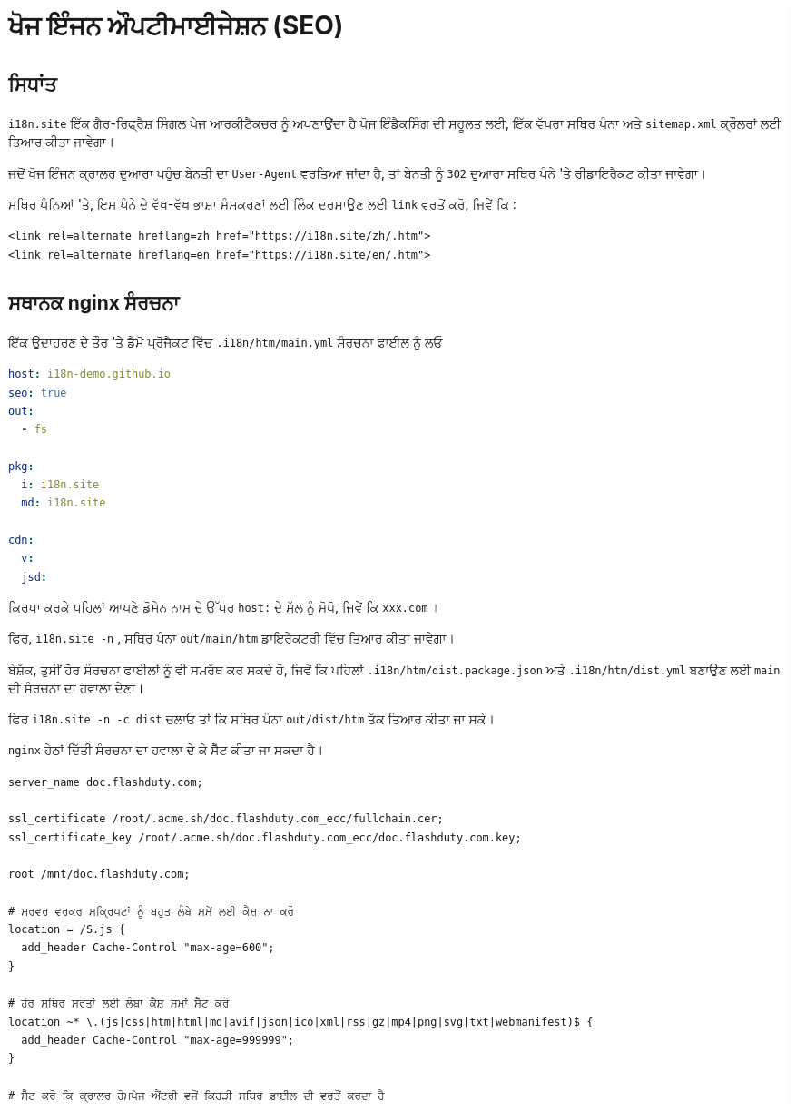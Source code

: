 # ਖੋਜ ਇੰਜਨ ਔਪਟੀਮਾਈਜੇਸ਼ਨ (SEO)

## ਸਿਧਾਂਤ

`i18n.site` ਇੱਕ ਗੈਰ-ਰਿਫ੍ਰੈਸ਼ ਸਿੰਗਲ ਪੇਜ ਆਰਕੀਟੈਕਚਰ ਨੂੰ ਅਪਣਾਉਂਦਾ ਹੈ ਖੋਜ ਇੰਡੈਕਸਿੰਗ ਦੀ ਸਹੂਲਤ ਲਈ, ਇੱਕ ਵੱਖਰਾ ਸਥਿਰ ਪੰਨਾ ਅਤੇ `sitemap.xml` ਕ੍ਰੌਲਰਾਂ ਲਈ ਤਿਆਰ ਕੀਤਾ ਜਾਵੇਗਾ।

ਜਦੋਂ ਖੋਜ ਇੰਜਨ ਕ੍ਰਾਲਰ ਦੁਆਰਾ ਪਹੁੰਚ ਬੇਨਤੀ ਦਾ `User-Agent` ਵਰਤਿਆ ਜਾਂਦਾ ਹੈ, ਤਾਂ ਬੇਨਤੀ ਨੂੰ `302` ਦੁਆਰਾ ਸਥਿਰ ਪੰਨੇ 'ਤੇ ਰੀਡਾਇਰੈਕਟ ਕੀਤਾ ਜਾਵੇਗਾ।

ਸਥਿਰ ਪੰਨਿਆਂ 'ਤੇ, ਇਸ ਪੰਨੇ ਦੇ ਵੱਖ-ਵੱਖ ਭਾਸ਼ਾ ਸੰਸਕਰਣਾਂ ਲਈ ਲਿੰਕ ਦਰਸਾਉਣ ਲਈ `link` ਵਰਤੋਂ ਕਰੋ, ਜਿਵੇਂ ਕਿ :

```
<link rel=alternate hreflang=zh href="https://i18n.site/zh/.htm">
<link rel=alternate hreflang=en href="https://i18n.site/en/.htm">
```


## ਸਥਾਨਕ nginx ਸੰਰਚਨਾ

ਇੱਕ ਉਦਾਹਰਣ ਦੇ ਤੌਰ 'ਤੇ ਡੈਮੋ ਪ੍ਰੋਜੈਕਟ ਵਿੱਚ `.i18n/htm/main.yml` ਸੰਰਚਨਾ ਫਾਈਲ ਨੂੰ ਲਓ

```yml
host: i18n-demo.github.io
seo: true
out:
  - fs

pkg:
  i: i18n.site
  md: i18n.site

cdn:
  v:
  jsd:
```

ਕਿਰਪਾ ਕਰਕੇ ਪਹਿਲਾਂ ਆਪਣੇ ਡੋਮੇਨ ਨਾਮ ਦੇ ਉੱਪਰ `host:` ਦੇ ਮੁੱਲ ਨੂੰ ਸੋਧੋ, ਜਿਵੇਂ ਕਿ `xxx.com` ।

ਫਿਰ, `i18n.site -n` , ਸਥਿਰ ਪੰਨਾ `out/main/htm` ਡਾਇਰੈਕਟਰੀ ਵਿੱਚ ਤਿਆਰ ਕੀਤਾ ਜਾਵੇਗਾ।

ਬੇਸ਼ੱਕ, ਤੁਸੀਂ ਹੋਰ ਸੰਰਚਨਾ ਫਾਈਲਾਂ ਨੂੰ ਵੀ ਸਮਰੱਥ ਕਰ ਸਕਦੇ ਹੋ, ਜਿਵੇਂ ਕਿ ਪਹਿਲਾਂ `.i18n/htm/dist.package.json` ਅਤੇ `.i18n/htm/dist.yml` ਬਣਾਉਣ ਲਈ `main` ਦੀ ਸੰਰਚਨਾ ਦਾ ਹਵਾਲਾ ਦੇਣਾ।

ਫਿਰ `i18n.site -n -c dist` ਚਲਾਓ ਤਾਂ ਕਿ ਸਥਿਰ ਪੰਨਾ `out/dist/htm` ਤੱਕ ਤਿਆਰ ਕੀਤਾ ਜਾ ਸਕੇ।

`nginx` ਹੇਠਾਂ ਦਿੱਤੀ ਸੰਰਚਨਾ ਦਾ ਹਵਾਲਾ ਦੇ ਕੇ ਸੈੱਟ ਕੀਤਾ ਜਾ ਸਕਦਾ ਹੈ।

```i18n
server_name doc.flashduty.com;

ssl_certificate /root/.acme.sh/doc.flashduty.com_ecc/fullchain.cer;
ssl_certificate_key /root/.acme.sh/doc.flashduty.com_ecc/doc.flashduty.com.key;

root /mnt/doc.flashduty.com;

# ਸਰਵਰ ਵਰਕਰ ਸਕ੍ਰਿਪਟਾਂ ਨੂੰ ਬਹੁਤ ਲੰਬੇ ਸਮੇਂ ਲਈ ਕੈਸ਼ ਨਾ ਕਰੋ
location = /S.js {
  add_header Cache-Control "max-age=600";
}

# ਹੋਰ ਸਥਿਰ ਸਰੋਤਾਂ ਲਈ ਲੰਬਾ ਕੈਸ਼ ਸਮਾਂ ਸੈੱਟ ਕਰੋ
location ~* \.(js|css|htm|html|md|avif|json|ico|xml|rss|gz|mp4|png|svg|txt|webmanifest)$ {
  add_header Cache-Control "max-age=999999";
}

# ਸੈੱਟ ਕਰੋ ਕਿ ਕ੍ਰਾਲਰ ਹੋਮਪੇਜ ਐਂਟਰੀ ਵਜੋਂ ਕਿਹੜੀ ਸਥਿਰ ਫ਼ਾਈਲ ਦੀ ਵਰਤੋਂ ਕਰਦਾ ਹੈ
```